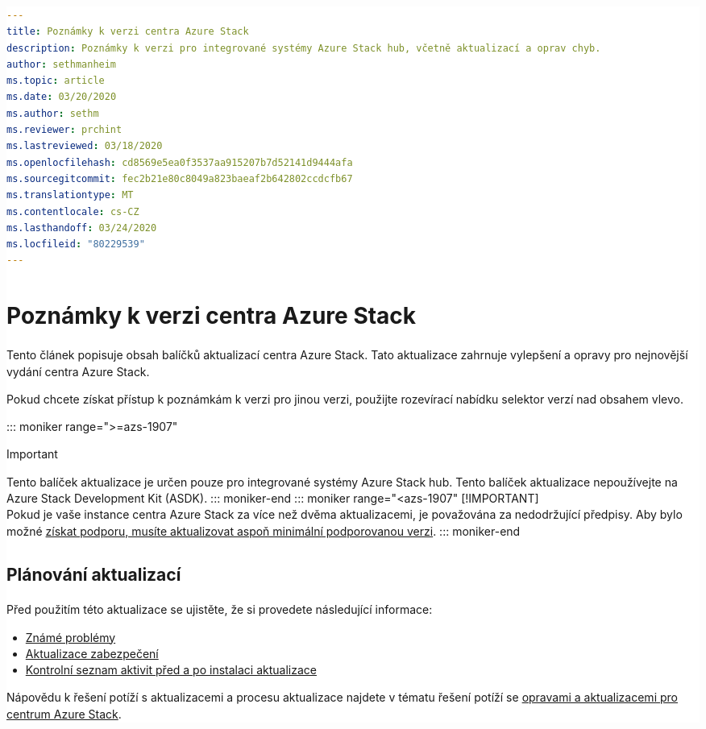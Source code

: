 ```yaml
---
title: Poznámky k verzi centra Azure Stack
description: Poznámky k verzi pro integrované systémy Azure Stack hub, včetně aktualizací a oprav chyb.
author: sethmanheim
ms.topic: article
ms.date: 03/20/2020
ms.author: sethm
ms.reviewer: prchint
ms.lastreviewed: 03/18/2020
ms.openlocfilehash: cd8569e5ea0f3537aa915207b7d52141d9444afa
ms.sourcegitcommit: fec2b21e80c8049a823baeaf2b642802ccdcfb67
ms.translationtype: MT
ms.contentlocale: cs-CZ
ms.lasthandoff: 03/24/2020
ms.locfileid: "80229539"
---
```

# <a name="azure-stack-hub-release-notes"></a>Poznámky k verzi centra Azure Stack

Tento článek popisuje obsah balíčků aktualizací centra Azure Stack. Tato aktualizace zahrnuje vylepšení a opravy pro nejnovější vydání centra Azure Stack.

Pokud chcete získat přístup k poznámkám k verzi pro jinou verzi, použijte rozevírací nabídku selektor verzí nad obsahem vlevo.

::: moniker range=">=azs-1907"
> [!IMPORTANT]  
> Tento balíček aktualizace je určen pouze pro integrované systémy Azure Stack hub. Tento balíček aktualizace nepoužívejte na Azure Stack Development Kit (ASDK).
::: moniker-end
::: moniker range="<azs-1907"
> [!IMPORTANT]  
> Pokud je vaše instance centra Azure Stack za více než dvěma aktualizacemi, je považována za nedodržující předpisy. Aby bylo možné [získat podporu, musíte aktualizovat aspoň minimální podporovanou verzi](azure-stack-servicing-policy.md#keep-your-system-under-support).
::: moniker-end

## <a name="update-planning"></a>Plánování aktualizací

Před použitím této aktualizace se ujistěte, že si provedete následující informace:

- [Známé problémy](known-issues.md)
- [Aktualizace zabezpečení](release-notes-security-updates.md)
- [Kontrolní seznam aktivit před a po instalaci aktualizace](release-notes-checklist.md)

Nápovědu k řešení potíží s aktualizacemi a procesu aktualizace najdete v tématu řešení potíží se [opravami a aktualizacemi pro centrum Azure Stack](azure-stack-updates-troubleshoot.md).

